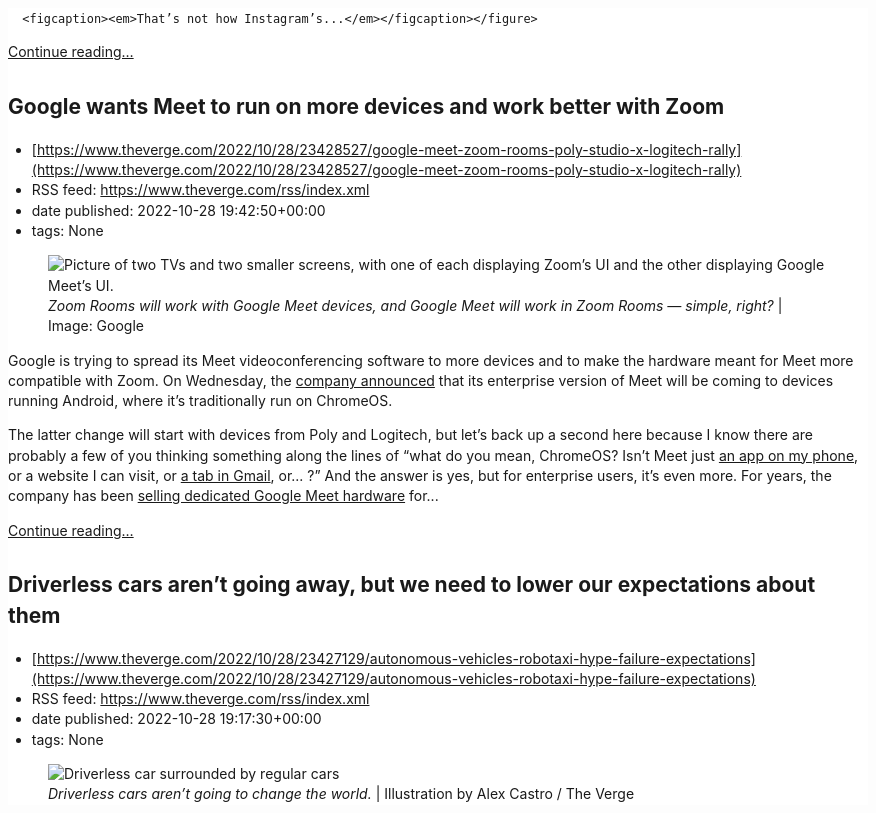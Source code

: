       <figcaption><em>That’s not how Instagram’s...</em></figcaption></figure>
  <p>
    <a href="https://www.theverge.com/2022/10/28/23428969/instagram-facebook-not-loading-refresh-outage">Continue reading&hellip;</a>
  </p>

## Google wants Meet to run on more devices and work better with Zoom
 - [https://www.theverge.com/2022/10/28/23428527/google-meet-zoom-rooms-poly-studio-x-logitech-rally](https://www.theverge.com/2022/10/28/23428527/google-meet-zoom-rooms-poly-studio-x-logitech-rally)
 - RSS feed: https://www.theverge.com/rss/index.xml
 - date published: 2022-10-28 19:42:50+00:00
 - tags: None

<figure>
      <img alt="Picture of two TVs and two smaller screens, with one of each displaying Zoom’s UI and the other displaying Google Meet’s UI." src="https://cdn.vox-cdn.com/thumbor/zvaKTyu9hOlSN_-wUAgssCrjJj8=/257x0:1343x724/1310x873/cdn.vox-cdn.com/uploads/chorus_image/image/71556371/Zoom_Meet_interop_in_meeting.max_1600x1600.0.png" />
        <figcaption><em>Zoom Rooms will work with Google Meet devices, and Google Meet will work in Zoom Rooms — simple, right?</em> | Image: Google</figcaption>
    </figure>

  <p id="LeLLEe">Google is trying to spread its Meet videoconferencing software to more devices and to make the hardware meant for Meet more compatible with Zoom. On Wednesday, the <a href="https://cloud.google.com/blog/products/workspace/making-meet-available-on-multiple-hardware-and-software-platforms/">company announced</a> that its enterprise version of Meet will be coming to devices running Android, where it’s traditionally run on ChromeOS.</p>
<p id="Jj6Ox0">The latter change will start with devices from Poly and Logitech, but let’s back up a second here because I know there are probably a few of you thinking something along the lines of “what do you mean, ChromeOS? Isn’t Meet just <a href="https://www.theverge.com/2022/8/3/23290225/google-meet-duo-video-calling-messaging">an app on my phone</a>, or a website I can visit, or <a href="https://www.theverge.com/21363976/google-meet-gmail-tab-how-to-android-ios">a tab in Gmail</a>, or... ?” And the answer is yes, but for enterprise users, it’s even more. For years, the company has been <a href="https://www.theverge.com/2020/5/18/21262996/asus-google-meet-videoconferencing-hardware-offices-compute-system">selling dedicated Google Meet hardware</a> for...</p>
  <p>
    <a href="https://www.theverge.com/2022/10/28/23428527/google-meet-zoom-rooms-poly-studio-x-logitech-rally">Continue reading&hellip;</a>
  </p>

## Driverless cars aren’t going away, but we need to lower our expectations about them
 - [https://www.theverge.com/2022/10/28/23427129/autonomous-vehicles-robotaxi-hype-failure-expectations](https://www.theverge.com/2022/10/28/23427129/autonomous-vehicles-robotaxi-hype-failure-expectations)
 - RSS feed: https://www.theverge.com/rss/index.xml
 - date published: 2022-10-28 19:17:30+00:00
 - tags: None

<figure>
      <img alt="Driverless car surrounded by regular cars" src="https://cdn.vox-cdn.com/thumbor/KBuhLecGCXMLTxpub37d2xE6fpg=/0x0:2040x1360/1310x873/cdn.vox-cdn.com/uploads/chorus_image/image/71556269/acastro_220216_STK003_0002.0.jpg" />
        <figcaption><em>Driverless cars aren’t going to change the world.</em> | Illustration by Alex Castro / The Verge</figcaption>
    </figure>
